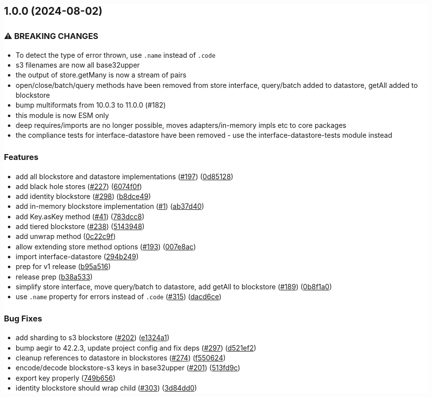 ## 1.0.0 (2024-08-02)

### ⚠ BREAKING CHANGES

* To detect the type of error thrown, use `.name` instead of `.code`
* s3 filenames are now all base32upper
* the output of store.getMany is now a stream of pairs
* open/close/batch/query methods have been removed from store interface, query/batch added to datastore, getAll added to blockstore
* bump multiformats from 10.0.3 to 11.0.0 (#182)
* this module is now ESM only
* deep requires/imports are no longer possible, moves adapters/in-memory impls etc to core packages
* the compliance tests for interface-datastore have been removed - use the interface-datastore-tests module instead

### Features

* add all blockstore and datastore implementations ([#197](https://github.com/ipfs/js-stores/issues/197)) ([0d85128](https://github.com/ipfs/js-stores/commit/0d851286d48c357b07df3f7419c1e903ed0e7fac))
* add black hole stores ([#227](https://github.com/ipfs/js-stores/issues/227)) ([6074f0f](https://github.com/ipfs/js-stores/commit/6074f0fa831abc45b40177ea498a2e0fbb3eeb32))
* add identity blockstore ([#298](https://github.com/ipfs/js-stores/issues/298)) ([b8dce49](https://github.com/ipfs/js-stores/commit/b8dce49fc005a76b86bca751b7d703d321cd12d6))
* add in-memory blockstore implementation ([#1](https://github.com/ipfs/js-stores/issues/1)) ([ab37d40](https://github.com/ipfs/js-stores/commit/ab37d40c62875a976eb55054e0d604e237d5a8aa))
* add Key.asKey method ([#41](https://github.com/ipfs/js-stores/issues/41)) ([783dcc8](https://github.com/ipfs/js-stores/commit/783dcc866e4ca6784d2801a8e18fa1135a137a6b))
* add tiered blockstore ([#238](https://github.com/ipfs/js-stores/issues/238)) ([5143948](https://github.com/ipfs/js-stores/commit/51439486d5fcd719b9af9182b35565e87da96c99))
* add unwrap method ([0c22c9f](https://github.com/ipfs/js-stores/commit/0c22c9ff4fe12ac92e38bcfb6ced626077fdb0ed))
* allow extending store method options ([#193](https://github.com/ipfs/js-stores/issues/193)) ([007e8ac](https://github.com/ipfs/js-stores/commit/007e8ac83a43ec185368cfad57193f57ef700c45))
* import interface-datastore ([294b249](https://github.com/ipfs/js-stores/commit/294b249de30e6fa80c4246a6a253db0ab493886b))
* prep for v1 release ([b95a516](https://github.com/ipfs/js-stores/commit/b95a51610738e8ce6b5e29e9769f19f98e525a94))
* release prep ([b38a533](https://github.com/ipfs/js-stores/commit/b38a53341d84cbef0aee75be149342e74eadfcc6))
* simplify store interface, move query/batch to datastore, add getAll to blockstore ([#189](https://github.com/ipfs/js-stores/issues/189)) ([0b8f1a0](https://github.com/ipfs/js-stores/commit/0b8f1a0d7644b32395059db250b301d3d5f024cb))
* use `.name` property for errors instead of `.code` ([#315](https://github.com/ipfs/js-stores/issues/315)) ([dacd6ce](https://github.com/ipfs/js-stores/commit/dacd6ce6f325262f1bc1451f20789e9e7cd9b9fd))

### Bug Fixes

* add sharding to s3 blockstore ([#202](https://github.com/ipfs/js-stores/issues/202)) ([e1324a1](https://github.com/ipfs/js-stores/commit/e1324a16dcfae0a39a325e7a9929eb1c2f8ca6c8))
* bump aegir to 42.2.3, update project config and fix deps ([#297](https://github.com/ipfs/js-stores/issues/297)) ([d521ef2](https://github.com/ipfs/js-stores/commit/d521ef251815527baee0a70705f775c0e47481ad))
* cleanup references to datastore in blockstores ([#274](https://github.com/ipfs/js-stores/issues/274)) ([f550624](https://github.com/ipfs/js-stores/commit/f5506243b2cb1e6462457241a1614bd5f0755c12))
* encode/decode blockstore-s3 keys in base32upper ([#201](https://github.com/ipfs/js-stores/issues/201)) ([513fd9c](https://github.com/ipfs/js-stores/commit/513fd9ca35059c422d440ad955d34042c6bc301e))
* export key properly ([749b656](https://github.com/ipfs/js-stores/commit/749b656c23fb91aa13bfaf9a5ad99703490b24b4))
* identity blockstore should wrap child ([#303](https://github.com/ipfs/js-stores/issues/303)) ([3d84dd0](https://github.com/ipfs/js-stores/commit/3d84dd0ab164fb5749c34487a217c763d1d09ccb))